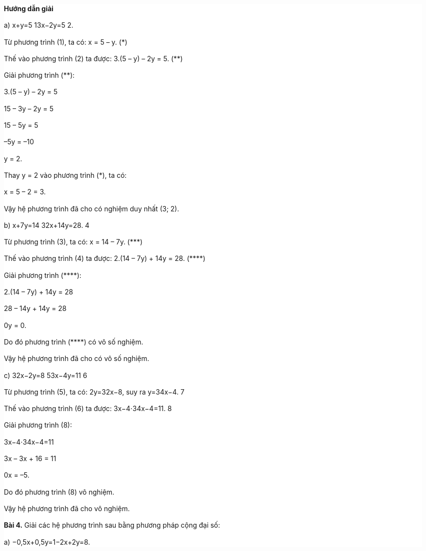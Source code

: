 **Hướng dẫn giải**

a) x+y=5 13x−2y=5 2.

Từ phương trình (1), ta có: x = 5 – y. (*)

Thế vào phương trình (2) ta được: 3.(5 – y) – 2y = 5. (**)

Giải phương trình (**): 

3.(5 – y) – 2y = 5

15 – 3y – 2y = 5

15 – 5y = 5

–5y = –10

y = 2.

Thay y = 2 vào phương trình (*), ta có:

x = 5 – 2 = 3.

Vậy hệ phương trình đã cho có nghiệm duy nhất (3; 2).

b) x+7y=14 32x+14y=28. 4

Từ phương trình (3), ta có: x = 14 – 7y. (***)

Thế vào phương trình (4) ta được: 2.(14 – 7y) + 14y = 28. (****)

Giải phương trình (****): 

2.(14 – 7y) + 14y = 28

28 – 14y + 14y = 28

0y = 0.

Do đó phương trình (****) có vô số nghiệm.

Vậy hệ phương trình đã cho có vô số nghiệm.

c) 32x−2y=8 53x−4y=11 6

Từ phương trình (5), ta có: 2y=32x−8, suy ra y=34x−4. 7

Thế vào phương trình (6) ta được: 3x−4⋅34x−4=11. 8

Giải phương trình (8): 

3x−4⋅34x−4=11  


3x – 3x + 16 = 11

0x = –5.

Do đó phương trình (8) vô nghiệm.

Vậy hệ phương trình đã cho vô nghiệm.

**Bài 4.** Giải các hệ phương trình sau bằng phương pháp cộng đại số:

a) −0,5x+0,5y=1−2x+2y=8.
